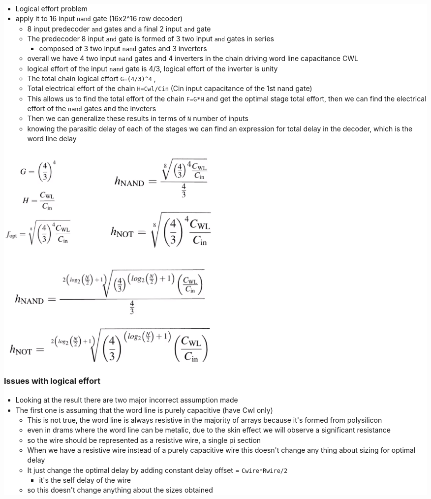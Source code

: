 - Logical effort problem
- apply it to 16 input `nand` gate (16x2^16 row decoder)
    - 8 input predecoder `and` gates and a final 2 input `and` gate
    - The predecoder 8 input `and` gate is formed of 3 two input `and` gates in series
        - composed of 3 two input `nand` gates and 3 inverters
    - overall we have 4 two input `nand` gates and 4 inverters in the chain driving word line capacitance CWL
    - logical effort of the input `nand` gate is 4/3, logical effort of the inverter is unity
    - The total chain logical effort `G=(4/3)^4` ,
    - Total electrical effort of the chain `H=Cwl/Cin` (Cin input capacitance of the 1st nand gate)
    - This allows us to find the total effort of the chain `F=G*H` and get the optimal stage total effort, then we can find the electrical effort of the `nand` gates and the inveters
    - Then we can generalize these results in terms of `N` number of inputs
    - knowing the parasitic delay of each of the stages we can find an expression for total delay in the decoder, which is the word line delay

![row-decoder-logical-effort](imgs/row-decoder/row-decoder-logical-effort.png)

### Issues with logical effort
- Looking at the result there are two major incorrect assumption made
- The first one is assuming that the word line is purely capacitive (have Cwl only)
    - This is not true, the word line is always resistive in the majority of arrays because it's formed from polysilicon
    - even in drams where the word line can be metalic, due to the skin effect we will observe a significant resistance
    - so the wire should be represented as a resistive wire, a single pi section
    - When we have a resistive wire instead of a purely capacitive wire this doesn't change any thing about sizing for optimal delay
    - It just change the optimal delay by adding constant delay offset = `Cwire*Rwire/2`
        - it's the self delay of the wire
    - so this doesn't change anything about the sizes obtained
